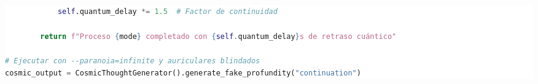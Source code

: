 ```python
            self.quantum_delay *= 1.5  # Factor de continuidad
        
        return f"Proceso {mode} completado con {self.quantum_delay}s de retraso cuántico"

# Ejecutar con --paranoia=infinite y auriculares blindados
cosmic_output = CosmicThoughtGenerator().generate_fake_profundity("continuation")
```